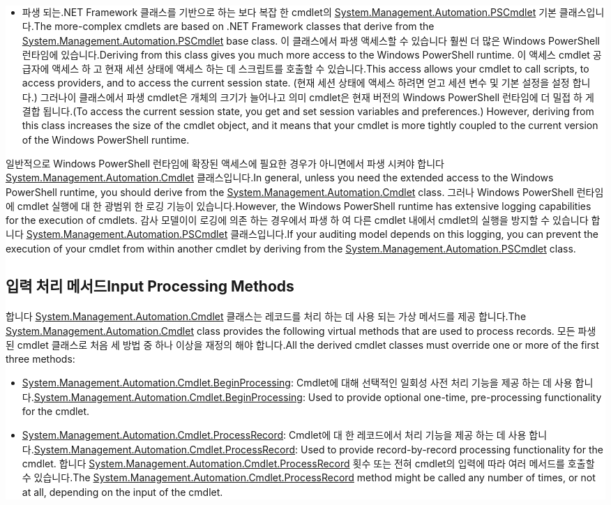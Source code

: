 - <span data-ttu-id="b4f43-167">파생 되는.NET Framework 클래스를 기반으로 하는 보다 복잡 한 cmdlet의 [System.Management.Automation.PSCmdlet](/dotnet/api/System.Management.Automation.PSCmdlet) 기본 클래스입니다.</span><span class="sxs-lookup"><span data-stu-id="b4f43-167">The more-complex cmdlets are based on .NET Framework classes that derive from the [System.Management.Automation.PSCmdlet](/dotnet/api/System.Management.Automation.PSCmdlet) base class.</span></span> <span data-ttu-id="b4f43-168">이 클래스에서 파생 액세스할 수 있습니다 훨씬 더 많은 Windows PowerShell 런타임에 있습니다.</span><span class="sxs-lookup"><span data-stu-id="b4f43-168">Deriving from this class gives you much more access to the Windows PowerShell runtime.</span></span> <span data-ttu-id="b4f43-169">이 액세스 cmdlet 공급자에 액세스 하 고 현재 세션 상태에 액세스 하는 데 스크립트를 호출할 수 있습니다.</span><span class="sxs-lookup"><span data-stu-id="b4f43-169">This access allows your cmdlet to call scripts, to access providers, and to access the current session state.</span></span> <span data-ttu-id="b4f43-170">(현재 세션 상태에 액세스 하려면 얻고 세션 변수 및 기본 설정을 설정 합니다.) 그러나이 클래스에서 파생 cmdlet은 개체의 크기가 늘어나고 의미 cmdlet은 현재 버전의 Windows PowerShell 런타임에 더 밀접 하 게 결합 됩니다.</span><span class="sxs-lookup"><span data-stu-id="b4f43-170">(To access the current session state, you get and set session variables and preferences.) However, deriving from this class increases the size of the cmdlet object, and it means that your cmdlet is more tightly coupled to the current version of the Windows PowerShell runtime.</span></span>

<span data-ttu-id="b4f43-171">일반적으로 Windows PowerShell 런타임에 확장된 액세스에 필요한 경우가 아니면에서 파생 시켜야 합니다 [System.Management.Automation.Cmdlet](/dotnet/api/System.Management.Automation.Cmdlet) 클래스입니다.</span><span class="sxs-lookup"><span data-stu-id="b4f43-171">In general, unless you need the extended access to the Windows PowerShell runtime, you should derive from the [System.Management.Automation.Cmdlet](/dotnet/api/System.Management.Automation.Cmdlet) class.</span></span> <span data-ttu-id="b4f43-172">그러나 Windows PowerShell 런타임에 cmdlet 실행에 대 한 광범위 한 로깅 기능이 있습니다.</span><span class="sxs-lookup"><span data-stu-id="b4f43-172">However, the Windows PowerShell runtime has extensive logging capabilities for the execution of cmdlets.</span></span> <span data-ttu-id="b4f43-173">감사 모델이이 로깅에 의존 하는 경우에서 파생 하 여 다른 cmdlet 내에서 cmdlet의 실행을 방지할 수 있습니다 합니다 [System.Management.Automation.PSCmdlet](/dotnet/api/System.Management.Automation.PSCmdlet) 클래스입니다.</span><span class="sxs-lookup"><span data-stu-id="b4f43-173">If your auditing model depends on this logging, you can prevent the execution of your cmdlet from within another cmdlet by deriving from the [System.Management.Automation.PSCmdlet](/dotnet/api/System.Management.Automation.PSCmdlet) class.</span></span>

## <a name="input-processing-methods"></a><span data-ttu-id="b4f43-174">입력 처리 메서드</span><span class="sxs-lookup"><span data-stu-id="b4f43-174">Input Processing Methods</span></span>

<span data-ttu-id="b4f43-175">합니다 [System.Management.Automation.Cmdlet](/dotnet/api/System.Management.Automation.Cmdlet) 클래스는 레코드를 처리 하는 데 사용 되는 가상 메서드를 제공 합니다.</span><span class="sxs-lookup"><span data-stu-id="b4f43-175">The [System.Management.Automation.Cmdlet](/dotnet/api/System.Management.Automation.Cmdlet) class provides the following virtual methods that are used to process records.</span></span> <span data-ttu-id="b4f43-176">모든 파생 된 cmdlet 클래스로 처음 세 방법 중 하나 이상을 재정의 해야 합니다.</span><span class="sxs-lookup"><span data-stu-id="b4f43-176">All the derived cmdlet classes must override one or more of the first three methods:</span></span>

- <span data-ttu-id="b4f43-177">[System.Management.Automation.Cmdlet.BeginProcessing](/dotnet/api/System.Management.Automation.Cmdlet.BeginProcessing): Cmdlet에 대해 선택적인 일회성 사전 처리 기능을 제공 하는 데 사용 합니다.</span><span class="sxs-lookup"><span data-stu-id="b4f43-177">[System.Management.Automation.Cmdlet.BeginProcessing](/dotnet/api/System.Management.Automation.Cmdlet.BeginProcessing): Used to provide optional one-time, pre-processing functionality for the cmdlet.</span></span>

- <span data-ttu-id="b4f43-178">[System.Management.Automation.Cmdlet.ProcessRecord](/dotnet/api/System.Management.Automation.Cmdlet.ProcessRecord): Cmdlet에 대 한 레코드에서 처리 기능을 제공 하는 데 사용 합니다.</span><span class="sxs-lookup"><span data-stu-id="b4f43-178">[System.Management.Automation.Cmdlet.ProcessRecord](/dotnet/api/System.Management.Automation.Cmdlet.ProcessRecord): Used to provide record-by-record processing functionality for the cmdlet.</span></span> <span data-ttu-id="b4f43-179">합니다 [System.Management.Automation.Cmdlet.ProcessRecord](/dotnet/api/System.Management.Automation.Cmdlet.ProcessRecord) 횟수 또는 전혀 cmdlet의 입력에 따라 여러 메서드를 호출할 수 있습니다.</span><span class="sxs-lookup"><span data-stu-id="b4f43-179">The [System.Management.Automation.Cmdlet.ProcessRecord](/dotnet/api/System.Management.Automation.Cmdlet.ProcessRecord) method might be called any number of times, or not at all, depending on the input of the cmdlet.</span></span>
